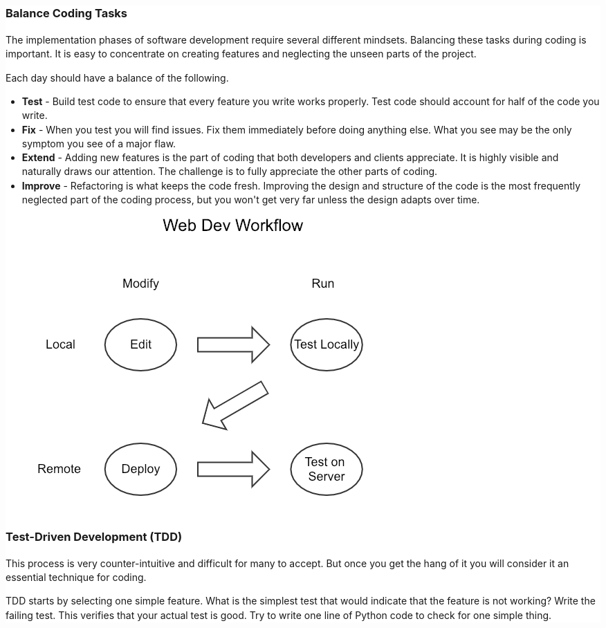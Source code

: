 
### Balance Coding Tasks

The implementation phases of software development require several different mindsets.
Balancing these tasks during coding is important. It is easy to concentrate
on creating features and neglecting the unseen parts of the project.

Each day should have a balance of the following.

* **Test** - Build test code to ensure that every feature you write works properly.
Test code should account for half of the code you write.
* **Fix** - When you test you will find issues. Fix them immediately before doing
anything else. What you see may be the only symptom you see of a major flaw.
* **Extend** - Adding new features is the part of coding that both developers and
clients appreciate. It is highly visible and naturally draws our attention.
The challenge is to fully appreciate the other parts of coding.
* **Improve** - Refactoring is what keeps the code fresh. Improving the design
and structure of the code is the most frequently neglected part of the coding
process, but you won't get very far unless the design adapts over time.


![Workflow](img/WebWorkflow.png)



### Test-Driven Development (TDD)

This process is very counter-intuitive and difficult for many to accept. But once you get the hang
of it you will consider it an essential technique for coding.

TDD starts by selecting one simple feature. What is the simplest test that would indicate that the
feature is not working? Write the failing test. This verifies that your actual test is good. Try to
write one line of Python code to check for one simple thing.
